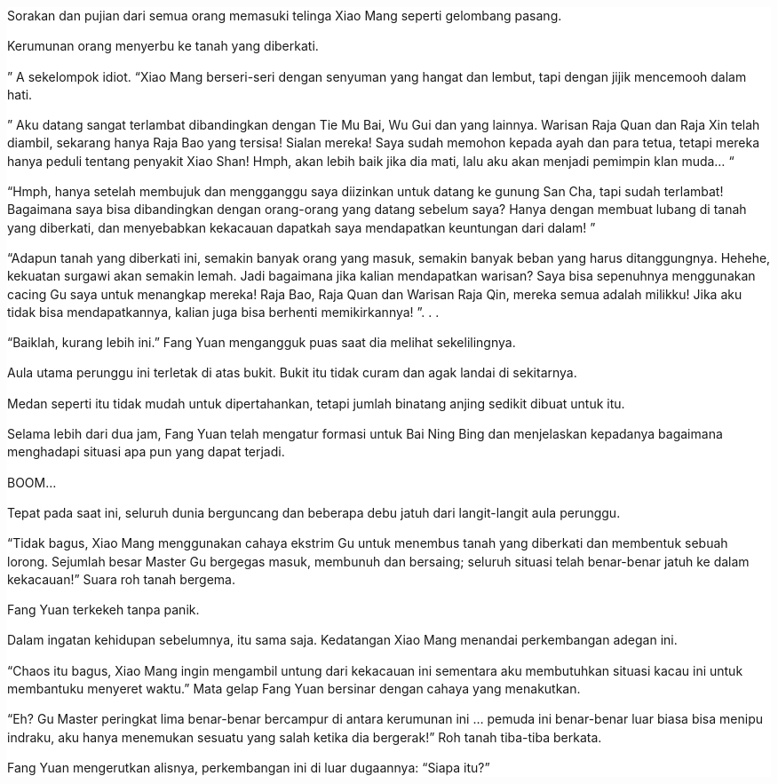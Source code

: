 Sorakan dan pujian dari semua orang memasuki telinga Xiao Mang seperti gelombang pasang.

Kerumunan orang menyerbu ke tanah yang diberkati.

” A sekelompok idiot. “Xiao Mang berseri-seri dengan senyuman yang hangat dan lembut, tapi dengan jijik mencemooh dalam hati.

” Aku datang sangat terlambat dibandingkan dengan Tie Mu Bai, Wu Gui dan yang lainnya. Warisan Raja Quan dan Raja Xin telah diambil, sekarang hanya Raja Bao yang tersisa! Sialan mereka! Saya sudah memohon kepada ayah dan para tetua, tetapi mereka hanya peduli tentang penyakit Xiao Shan! Hmph, akan lebih baik jika dia mati, lalu aku akan menjadi pemimpin klan muda… “

“Hmph, hanya setelah membujuk dan mengganggu saya diizinkan untuk datang ke gunung San Cha, tapi sudah terlambat! Bagaimana saya bisa dibandingkan dengan orang-orang yang datang sebelum saya? Hanya dengan membuat lubang di tanah yang diberkati, dan menyebabkan kekacauan dapatkah saya mendapatkan keuntungan dari dalam! ”

“Adapun tanah yang diberkati ini, semakin banyak orang yang masuk, semakin banyak beban yang harus ditanggungnya. Hehehe, kekuatan surgawi akan semakin lemah. Jadi bagaimana jika kalian mendapatkan warisan? Saya bisa sepenuhnya menggunakan cacing Gu saya untuk menangkap mereka! Raja Bao, Raja Quan dan Warisan Raja Qin, mereka semua adalah milikku! Jika aku tidak bisa mendapatkannya, kalian juga bisa berhenti memikirkannya! ”. . .

“Baiklah, kurang lebih ini.” Fang Yuan mengangguk puas saat dia melihat sekelilingnya.

Aula utama perunggu ini terletak di atas bukit. Bukit itu tidak curam dan agak landai di sekitarnya.

Medan seperti itu tidak mudah untuk dipertahankan, tetapi jumlah binatang anjing sedikit dibuat untuk itu.

Selama lebih dari dua jam, Fang Yuan telah mengatur formasi untuk Bai Ning Bing dan menjelaskan kepadanya bagaimana menghadapi situasi apa pun yang dapat terjadi.

BOOM…

Tepat pada saat ini, seluruh dunia berguncang dan beberapa debu jatuh dari langit-langit aula perunggu.

“Tidak bagus, Xiao Mang menggunakan cahaya ekstrim Gu untuk menembus tanah yang diberkati dan membentuk sebuah lorong. Sejumlah besar Master Gu bergegas masuk, membunuh dan bersaing; seluruh situasi telah benar-benar jatuh ke dalam kekacauan!” Suara roh tanah bergema.

Fang Yuan terkekeh tanpa panik.



Dalam ingatan kehidupan sebelumnya, itu sama saja. Kedatangan Xiao Mang menandai perkembangan adegan ini.

“Chaos itu bagus, Xiao Mang ingin mengambil untung dari kekacauan ini sementara aku membutuhkan situasi kacau ini untuk membantuku menyeret waktu.” Mata gelap Fang Yuan bersinar dengan cahaya yang menakutkan.

“Eh? Gu Master peringkat lima benar-benar bercampur di antara kerumunan ini … pemuda ini benar-benar luar biasa bisa menipu indraku, aku hanya menemukan sesuatu yang salah ketika dia bergerak!” Roh tanah tiba-tiba berkata.

Fang Yuan mengerutkan alisnya, perkembangan ini di luar dugaannya: “Siapa itu?”
